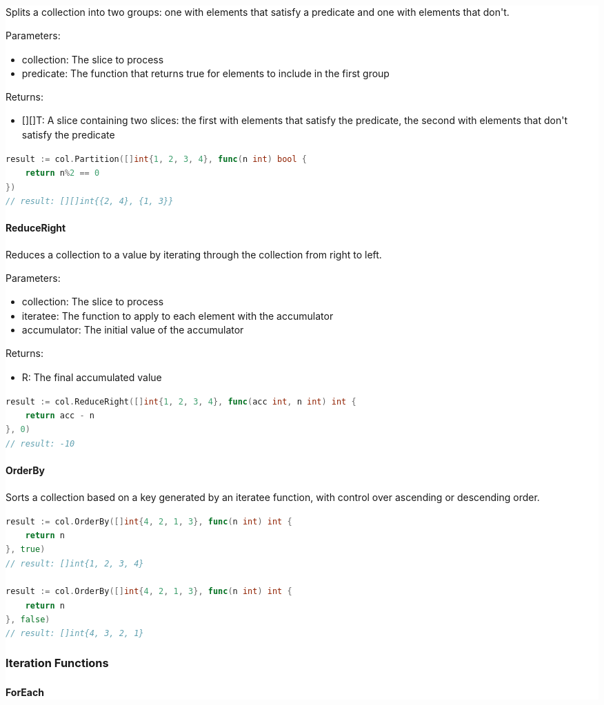 Splits a collection into two groups: one with elements that satisfy a predicate and one with elements that don't.

Parameters:
- collection: The slice to process
- predicate: The function that returns true for elements to include in the first group

Returns:
- [][]T: A slice containing two slices: the first with elements that satisfy the predicate, the second with elements that don't satisfy the predicate

```go
result := col.Partition([]int{1, 2, 3, 4}, func(n int) bool { 
    return n%2 == 0 
})
// result: [][]int{{2, 4}, {1, 3}}
```

#### ReduceRight

Reduces a collection to a value by iterating through the collection from right to left.

Parameters:
- collection: The slice to process
- iteratee: The function to apply to each element with the accumulator
- accumulator: The initial value of the accumulator

Returns:
- R: The final accumulated value

```go
result := col.ReduceRight([]int{1, 2, 3, 4}, func(acc int, n int) int { 
    return acc - n 
}, 0)
// result: -10
```

#### OrderBy

Sorts a collection based on a key generated by an iteratee function, with control over ascending or descending order.

```go
result := col.OrderBy([]int{4, 2, 1, 3}, func(n int) int { 
    return n 
}, true)
// result: []int{1, 2, 3, 4}

result := col.OrderBy([]int{4, 2, 1, 3}, func(n int) int { 
    return n 
}, false)
// result: []int{4, 3, 2, 1}
```

### Iteration Functions

#### ForEach

